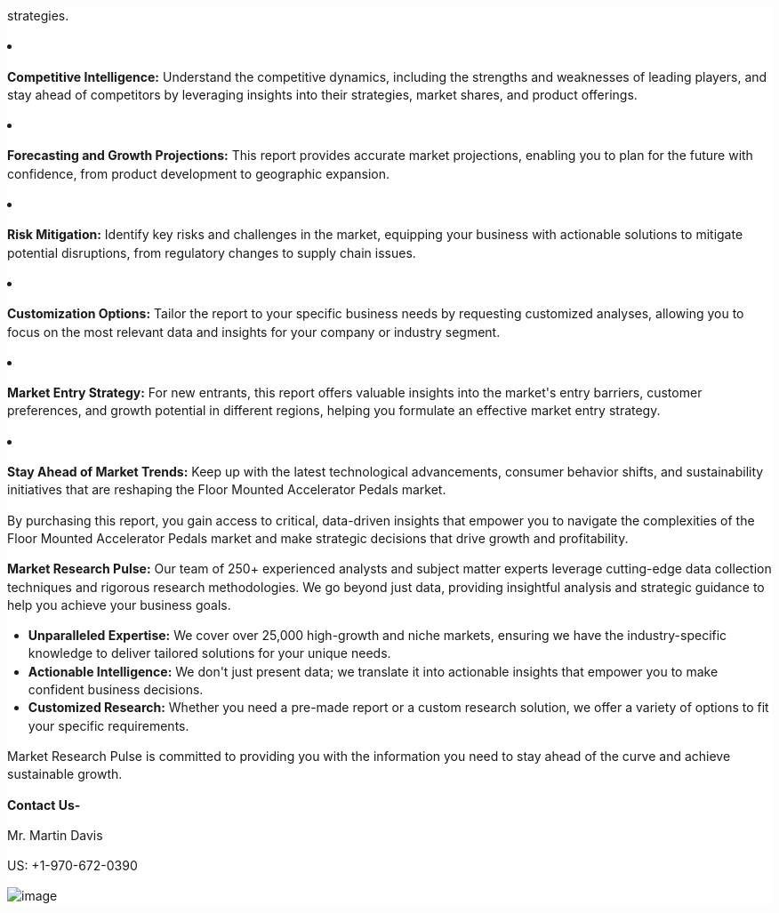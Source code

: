 strategies.</p></li><li><p><strong>Competitive Intelligence:</strong> Understand the competitive dynamics, including the strengths and weaknesses of leading players, and stay ahead of competitors by leveraging insights into their strategies, market shares, and product offerings.</p></li><li><p><strong>Forecasting and Growth Projections:</strong> This report provides accurate market projections, enabling you to plan for the future with confidence, from product development to geographic expansion.</p></li><li><p><strong>Risk Mitigation:</strong> Identify key risks and challenges in the market, equipping your business with actionable solutions to mitigate potential disruptions, from regulatory changes to supply chain issues.</p></li><li><p><strong>Customization Options:</strong> Tailor the report to your specific business needs by requesting customized analyses, allowing you to focus on the most relevant data and insights for your company or industry segment.</p></li><li><p><strong>Market Entry Strategy:</strong> For new entrants, this report offers valuable insights into the market's entry barriers, customer preferences, and growth potential in different regions, helping you formulate an effective market entry strategy.</p></li><li><p><strong>Stay Ahead of Market Trends:</strong> Keep up with the latest technological advancements, consumer behavior shifts, and sustainability initiatives that are reshaping the Floor Mounted Accelerator Pedals market.</p></li></ol><p>By purchasing this report, you gain access to critical, data-driven insights that empower you to navigate the complexities of the Floor Mounted Accelerator Pedals market and make strategic decisions that drive growth and profitability.</p><p><strong>Market Research Pulse:</strong>&nbsp;Our team of 250+ experienced analysts and subject matter experts leverage cutting-edge data collection techniques and rigorous research methodologies. We go beyond just data, providing insightful analysis and strategic guidance to help you achieve your business goals.</p><ul><li><strong>Unparalleled Expertise:</strong>&nbsp;We cover over 25,000 high-growth and niche markets, ensuring we have the industry-specific knowledge to deliver tailored solutions for your unique needs.</li><li><strong>Actionable Intelligence:</strong>&nbsp;We don't just present data; we translate it into actionable insights that empower you to make confident business decisions.</li><li><strong>Customized Research:</strong>&nbsp;Whether you need a pre-made report or a custom research solution, we offer a variety of options to fit your specific requirements.</li></ul><p>Market Research Pulse is committed to providing you with the information you need to stay ahead of the curve and achieve sustainable growth.</p><p><strong>Contact Us-</strong></p><p>Mr. Martin Davis</p><p>US: +1-970-672-0390</p>
![image](https://github.com/user-attachments/assets/40f6fde1-4604-48c7-9ba1-a933702d4e76)
